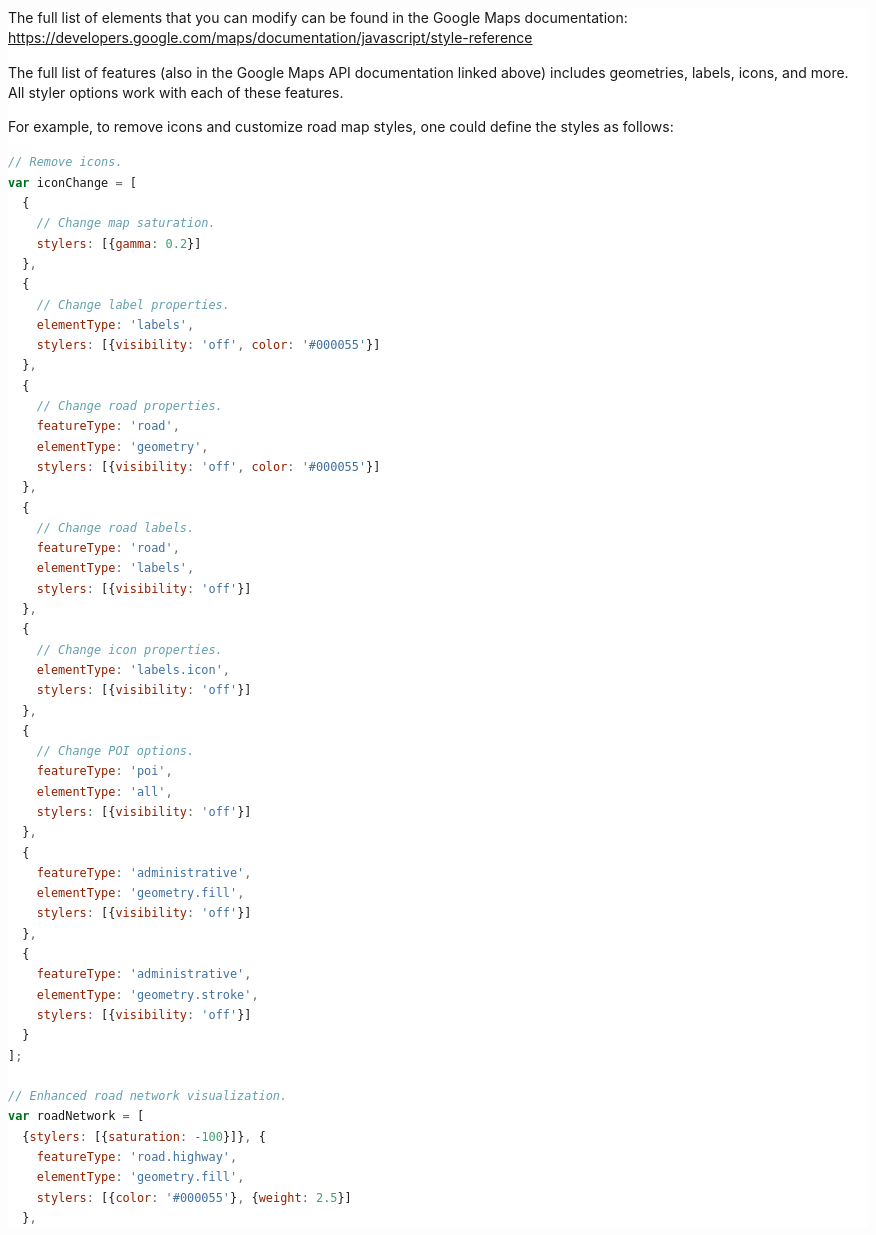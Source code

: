 The full list of elements that you can modify can be found in the Google Maps
documentation:
https://developers.google.com/maps/documentation/javascript/style-reference

The full list of features (also in the Google Maps API documentation linked
above) includes geometries, labels, icons, and more. All styler options work
with each of these features.

For example, to remove icons and customize road map styles, one could define
the styles as follows:

```javascript
// Remove icons.
var iconChange = [
  {
    // Change map saturation.
    stylers: [{gamma: 0.2}]
  },
  {
    // Change label properties.
    elementType: 'labels',
    stylers: [{visibility: 'off', color: '#000055'}]
  },
  {
    // Change road properties.
    featureType: 'road',
    elementType: 'geometry',
    stylers: [{visibility: 'off', color: '#000055'}]
  },
  {
    // Change road labels.
    featureType: 'road',
    elementType: 'labels',
    stylers: [{visibility: 'off'}]
  },
  {
    // Change icon properties.
    elementType: 'labels.icon',
    stylers: [{visibility: 'off'}]
  },
  {
    // Change POI options.
    featureType: 'poi',
    elementType: 'all',
    stylers: [{visibility: 'off'}]
  },
  {
    featureType: 'administrative',
    elementType: 'geometry.fill',
    stylers: [{visibility: 'off'}]
  },
  {
    featureType: 'administrative',
    elementType: 'geometry.stroke',
    stylers: [{visibility: 'off'}]
  }
];

// Enhanced road network visualization.
var roadNetwork = [
  {stylers: [{saturation: -100}]}, {
    featureType: 'road.highway',
    elementType: 'geometry.fill',
    stylers: [{color: '#000055'}, {weight: 2.5}]
  },
```